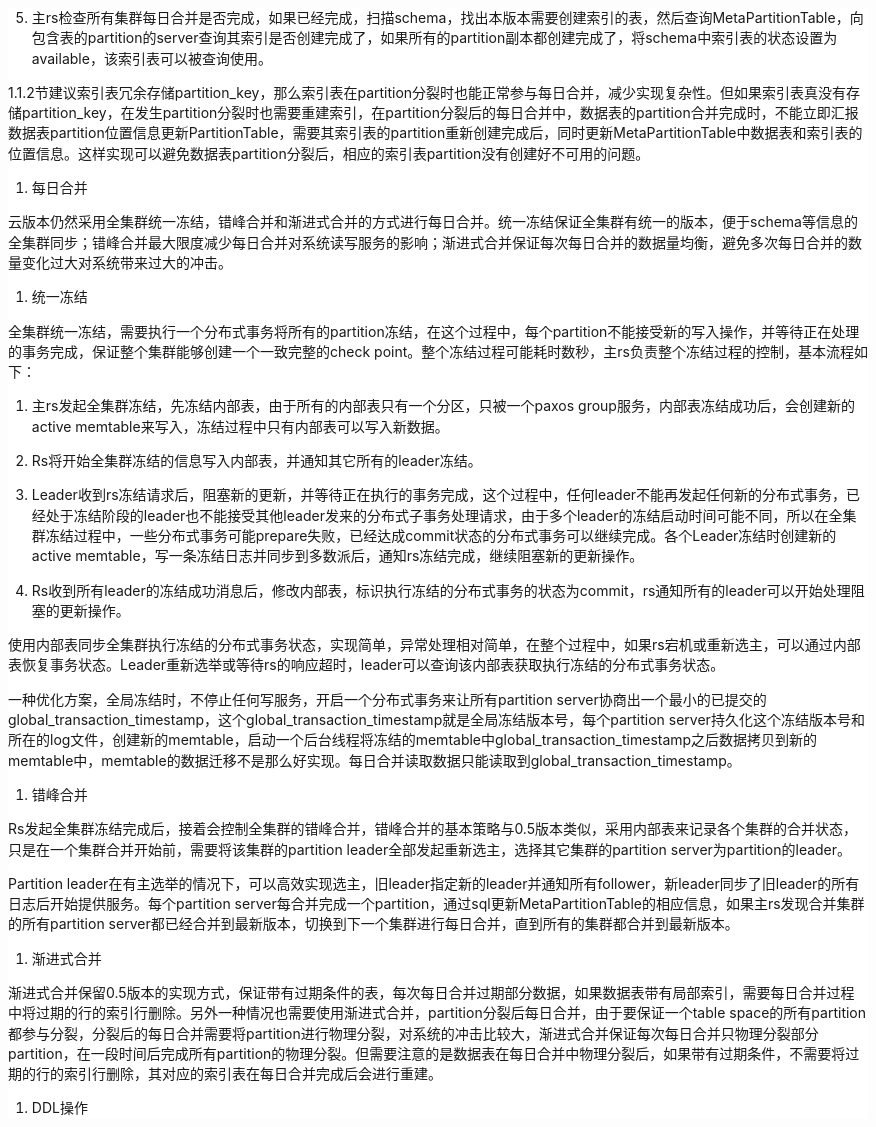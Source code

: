 5.  主rs检查所有集群每日合并是否完成，如果已经完成，扫描schema，找出本版本需要创建索引的表，然后查询MetaPartitionTable，向包含表的partition的server查询其索引是否创建完成了，如果所有的partition副本都创建完成了，将schema中索引表的状态设置为available，该索引表可以被查询使用。

1.1.2节建议索引表冗余存储partition\_key，那么索引表在partition分裂时也能正常参与每日合并，减少实现复杂性。但如果索引表真没有存储partition\_key，在发生partition分裂时也需要重建索引，在partition分裂后的每日合并中，数据表的partition合并完成时，不能立即汇报数据表partition位置信息更新PartitionTable，需要其索引表的partition重新创建完成后，同时更新MetaPartitionTable中数据表和索引表的位置信息。这样实现可以避免数据表partition分裂后，相应的索引表partition没有创建好不可用的问题。

1.  每日合并

云版本仍然采用全集群统一冻结，错峰合并和渐进式合并的方式进行每日合并。统一冻结保证全集群有统一的版本，便于schema等信息的全集群同步；错峰合并最大限度减少每日合并对系统读写服务的影响；渐进式合并保证每次每日合并的数据量均衡，避免多次每日合并的数量变化过大对系统带来过大的冲击。

1.  统一冻结

全集群统一冻结，需要执行一个分布式事务将所有的partition冻结，在这个过程中，每个partition不能接受新的写入操作，并等待正在处理的事务完成，保证整个集群能够创建一个一致完整的check
point。整个冻结过程可能耗时数秒，主rs负责整个冻结过程的控制，基本流程如下：

1.  主rs发起全集群冻结，先冻结内部表，由于所有的内部表只有一个分区，只被一个paxos
      group服务，内部表冻结成功后，会创建新的active
      memtable来写入，冻结过程中只有内部表可以写入新数据。

2.  Rs将开始全集群冻结的信息写入内部表，并通知其它所有的leader冻结。

3.  Leader收到rs冻结请求后，阻塞新的更新，并等待正在执行的事务完成，这个过程中，任何leader不能再发起任何新的分布式事务，已经处于冻结阶段的leader也不能接受其他leader发来的分布式子事务处理请求，由于多个leader的冻结启动时间可能不同，所以在全集群冻结过程中，一些分布式事务可能prepare失败，已经达成commit状态的分布式事务可以继续完成。各个Leader冻结时创建新的active
      memtable，写一条冻结日志并同步到多数派后，通知rs冻结完成，继续阻塞新的更新操作。

4.  Rs收到所有leader的冻结成功消息后，修改内部表，标识执行冻结的分布式事务的状态为commit，rs通知所有的leader可以开始处理阻塞的更新操作。

使用内部表同步全集群执行冻结的分布式事务状态，实现简单，异常处理相对简单，在整个过程中，如果rs宕机或重新选主，可以通过内部表恢复事务状态。Leader重新选举或等待rs的响应超时，leader可以查询该内部表获取执行冻结的分布式事务状态。

一种优化方案，全局冻结时，不停止任何写服务，开启一个分布式事务来让所有partition
server协商出一个最小的已提交的global\_transaction\_timestamp，这个global\_transaction\_timestamp就是全局冻结版本号，每个partition
server持久化这个冻结版本号和所在的log文件，创建新的memtable，启动一个后台线程将冻结的memtable中global\_transaction\_timestamp之后数据拷贝到新的memtable中，memtable的数据迁移不是那么好实现。每日合并读取数据只能读取到global\_transaction\_timestamp。

1.  错峰合并

Rs发起全集群冻结完成后，接着会控制全集群的错峰合并，错峰合并的基本策略与0.5版本类似，采用内部表来记录各个集群的合并状态，只是在一个集群合并开始前，需要将该集群的partition
leader全部发起重新选主，选择其它集群的partition
server为partition的leader。

Partition
leader在有主选举的情况下，可以高效实现选主，旧leader指定新的leader并通知所有follower，新leader同步了旧leader的所有日志后开始提供服务。每个partition
server每合并完成一个partition，通过sql更新MetaPartitionTable的相应信息，如果主rs发现合并集群的所有partition
server都已经合并到最新版本，切换到下一个集群进行每日合并，直到所有的集群都合并到最新版本。

1.  渐进式合并

渐进式合并保留0.5版本的实现方式，保证带有过期条件的表，每次每日合并过期部分数据，如果数据表带有局部索引，需要每日合并过程中将过期的行的索引行删除。另外一种情况也需要使用渐进式合并，partition分裂后每日合并，由于要保证一个table
space的所有partition都参与分裂，分裂后的每日合并需要将partition进行物理分裂，对系统的冲击比较大，渐进式合并保证每次每日合并只物理分裂部分partition，在一段时间后完成所有partition的物理分裂。但需要注意的是数据表在每日合并中物理分裂后，如果带有过期条件，不需要将过期的行的索引行删除，其对应的索引表在每日合并完成后会进行重建。

1.  DDL操作
